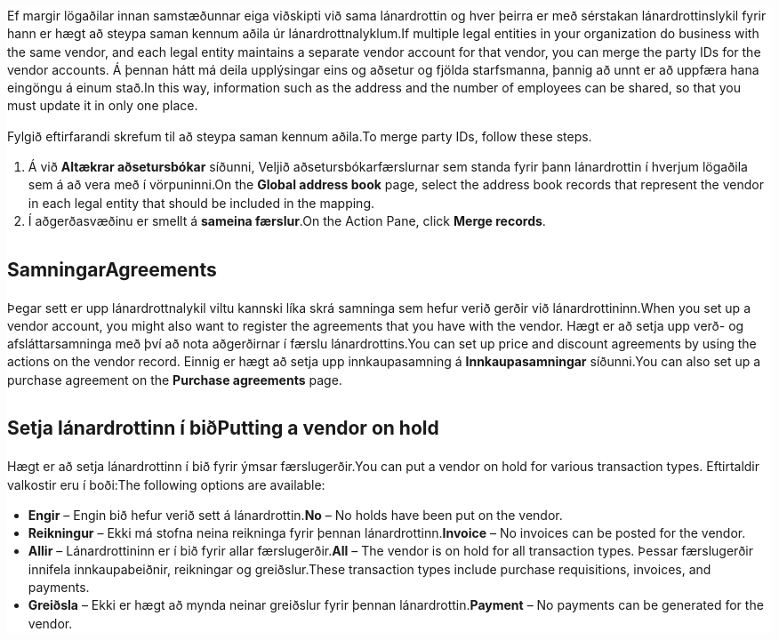 <span data-ttu-id="d6e24-158">Ef margir lögaðilar innan samstæðunnar eiga viðskipti við sama lánardrottin og hver þeirra er með sérstakan lánardrottinslykil fyrir hann er hægt að steypa saman kennum aðila úr lánardrottnalyklum.</span><span class="sxs-lookup"><span data-stu-id="d6e24-158">If multiple legal entities in your organization do business with the same vendor, and each legal entity maintains a separate vendor account for that vendor, you can merge the party IDs for the vendor accounts.</span></span> <span data-ttu-id="d6e24-159">Á þennan hátt má deila upplýsingar eins og aðsetur og fjölda starfsmanna, þannig að unnt er að uppfæra hana eingöngu á einum stað.</span><span class="sxs-lookup"><span data-stu-id="d6e24-159">In this way, information such as the address and the number of employees can be shared, so that you must update it in only one place.</span></span>  

<span data-ttu-id="d6e24-160">Fylgið eftirfarandi skrefum til að steypa saman kennum aðila.</span><span class="sxs-lookup"><span data-stu-id="d6e24-160">To merge party IDs, follow these steps.</span></span>

1.  <span data-ttu-id="d6e24-161">Á við **Altækrar aðsetursbókar** síðunni, Veljið aðsetursbókarfærslurnar sem standa fyrir þann lánardrottin í hverjum lögaðila sem á að vera með í vörpuninni.</span><span class="sxs-lookup"><span data-stu-id="d6e24-161">On the **Global address book** page, select the address book records that represent the vendor in each legal entity that should be included in the mapping.</span></span>
2.  <span data-ttu-id="d6e24-162">Í aðgerðasvæðinu er smellt á **sameina færslur**.</span><span class="sxs-lookup"><span data-stu-id="d6e24-162">On the Action Pane, click **Merge records**.</span></span>

## <a name="agreements"></a><span data-ttu-id="d6e24-163">Samningar</span><span class="sxs-lookup"><span data-stu-id="d6e24-163">Agreements</span></span>
<span data-ttu-id="d6e24-164">Þegar sett er upp lánardrottnalykil viltu kannski líka skrá samninga sem hefur verið gerðir við lánardrottininn.</span><span class="sxs-lookup"><span data-stu-id="d6e24-164">When you set up a vendor account, you might also want to register the agreements that you have with the vendor.</span></span> <span data-ttu-id="d6e24-165">Hægt er að setja upp verð- og afsláttarsamninga með því að nota aðgerðirnar í færslu lánardrottins.</span><span class="sxs-lookup"><span data-stu-id="d6e24-165">You can set up price and discount agreements by using the actions on the vendor record.</span></span> <span data-ttu-id="d6e24-166">Einnig er hægt að setja upp innkaupasamning á **Innkaupasamningar** síðunni.</span><span class="sxs-lookup"><span data-stu-id="d6e24-166">You can also set up a purchase agreement on the **Purchase agreements** page.</span></span>

## <a name="putting-a-vendor-on-hold"></a><span data-ttu-id="d6e24-167">Setja lánardrottinn í bið</span><span class="sxs-lookup"><span data-stu-id="d6e24-167">Putting a vendor on hold</span></span>
<span data-ttu-id="d6e24-168">Hægt er að setja lánardrottinn í bið fyrir ýmsar færslugerðir.</span><span class="sxs-lookup"><span data-stu-id="d6e24-168">You can put a vendor on hold for various transaction types.</span></span> <span data-ttu-id="d6e24-169">Eftirtaldir valkostir eru í boði:</span><span class="sxs-lookup"><span data-stu-id="d6e24-169">The following options are available:</span></span>

-   <span data-ttu-id="d6e24-170">**Engir** – Engin bið hefur verið sett á lánardrottin.</span><span class="sxs-lookup"><span data-stu-id="d6e24-170">**No** – No holds have been put on the vendor.</span></span>
-   <span data-ttu-id="d6e24-171">**Reikningur** – Ekki má stofna neina reikninga fyrir þennan lánardrottinn.</span><span class="sxs-lookup"><span data-stu-id="d6e24-171">**Invoice** – No invoices can be posted for the vendor.</span></span>
-   <span data-ttu-id="d6e24-172">**Allir** – Lánardrottininn er í bið fyrir allar færslugerðir.</span><span class="sxs-lookup"><span data-stu-id="d6e24-172">**All** – The vendor is on hold for all transaction types.</span></span> <span data-ttu-id="d6e24-173">Þessar færslugerðir innifela innkaupabeiðnir, reikningar og greiðslur.</span><span class="sxs-lookup"><span data-stu-id="d6e24-173">These transaction types include purchase requisitions, invoices, and payments.</span></span>
-   <span data-ttu-id="d6e24-174">**Greiðsla** – Ekki er hægt að mynda neinar greiðslur fyrir þennan lánardrottin.</span><span class="sxs-lookup"><span data-stu-id="d6e24-174">**Payment** – No payments can be generated for the vendor.</span></span>